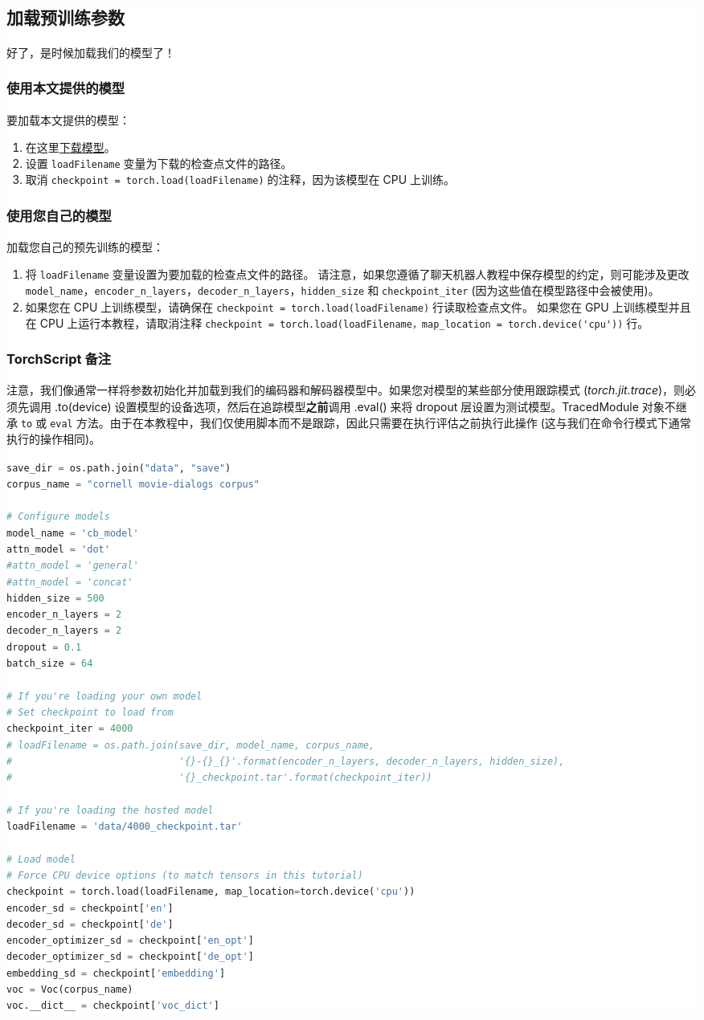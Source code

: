 
## 加载预训练参数

好了，是时候加载我们的模型了！

### 使用本文提供的模型

要加载本文提供的模型：

  1. 在这里[下载模型](https://download.pytorch.org/models/tutorials/4000_checkpoint.tar)。
  2. 设置 `loadFilename` 变量为下载的检查点文件的路径。
  3. 取消 `checkpoint = torch.load(loadFilename)` 的注释，因为该模型在 CPU 上训练。

### 使用您自己的模型

加载您自己的预先训练的模型：

  1. 将 `loadFilename` 变量设置为要加载的检查点文件的路径。 请注意，如果您遵循了聊天机器人教程中保存模型的约定，则可能涉及更改 `model_name`，`encoder_n_layers`，`decoder_n_layers`，`hidden_size` 和 `checkpoint_iter` (因为这些值在模型路径中会被使用)。  
  2. 如果您在 CPU 上训练模型，请确保在 `checkpoint = torch.load(loadFilename)` 行读取检查点文件。 如果您在 GPU 上训练模型并且在 CPU 上运行本教程，请取消注释 `checkpoint = torch.load(loadFilename，map_location = torch.device('cpu'))` 行。

### TorchScript 备注

注意，我们像通常一样将参数初始化并加载到我们的编码器和解码器模型中。如果您对模型的某些部分使用跟踪模式 (*torch.jit.trace*)，则必须先调用 .to(device) 设置模型的设备选项，然后在追踪模型**之前**调用 .eval() 来将 dropout 层设置为测试模型。TracedModule 对象不继承 `to` 或 `eval` 方法。由于在本教程中，我们仅使用脚本而不是跟踪，因此只需要在执行评估之前执行此操作 (这与我们在命令行模式下通常执行的操作相同)。

```python
save_dir = os.path.join("data", "save")
corpus_name = "cornell movie-dialogs corpus"

# Configure models
model_name = 'cb_model'
attn_model = 'dot'
#attn_model = 'general'
#attn_model = 'concat'
hidden_size = 500
encoder_n_layers = 2
decoder_n_layers = 2
dropout = 0.1
batch_size = 64

# If you're loading your own model
# Set checkpoint to load from
checkpoint_iter = 4000
# loadFilename = os.path.join(save_dir, model_name, corpus_name,
#                             '{}-{}_{}'.format(encoder_n_layers, decoder_n_layers, hidden_size),
#                             '{}_checkpoint.tar'.format(checkpoint_iter))

# If you're loading the hosted model
loadFilename = 'data/4000_checkpoint.tar'

# Load model
# Force CPU device options (to match tensors in this tutorial)
checkpoint = torch.load(loadFilename, map_location=torch.device('cpu'))
encoder_sd = checkpoint['en']
decoder_sd = checkpoint['de']
encoder_optimizer_sd = checkpoint['en_opt']
decoder_optimizer_sd = checkpoint['de_opt']
embedding_sd = checkpoint['embedding']
voc = Voc(corpus_name)
voc.__dict__ = checkpoint['voc_dict']


```